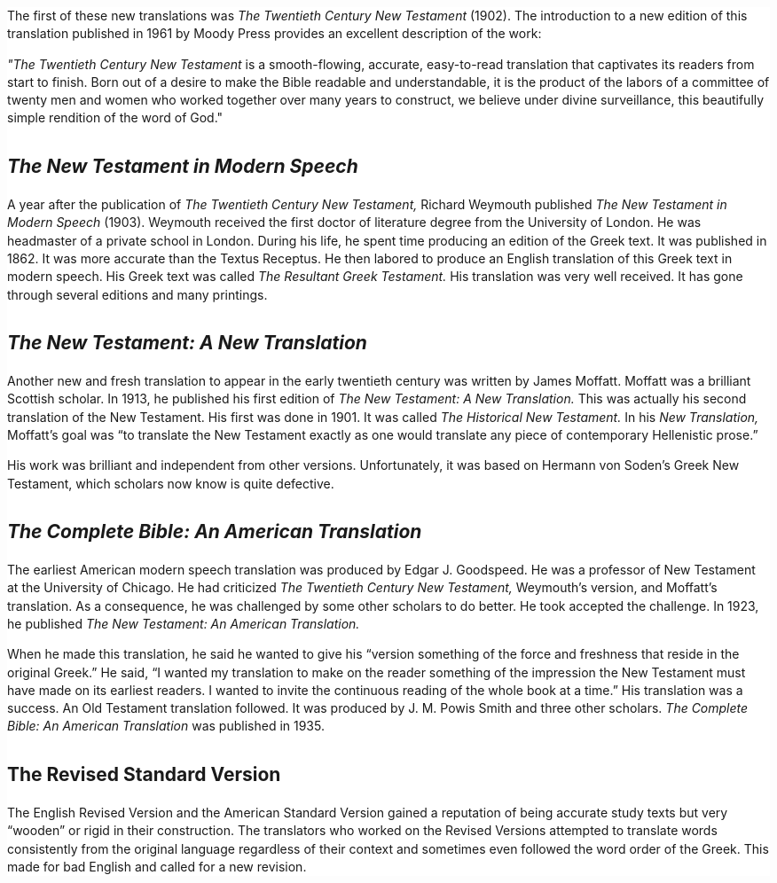 The first of these new translations was *The Twentieth Century New Testament* (1902\). The introduction to a new edition of this translation published in 1961 by Moody Press provides an excellent description of the work:

*"The Twentieth Century New Testament* is a smooth\-flowing, accurate, easy\-to\-read translation that captivates its readers from start to finish. Born out of a desire to make the Bible readable and understandable, it is the product of the labors of a committee of twenty men and women who worked together over many years to construct, we believe under divine surveillance, this beautifully simple rendition of the word of God." 

*The New Testament in Modern Speech*
------------------------------------

A year after the publication of *The Twentieth Century New Testament,* Richard Weymouth published *The New Testament in Modern Speech* (1903\). Weymouth received the first doctor of literature degree from the University of London. He was headmaster of a private school in London. During his life, he spent time producing an edition of the Greek text. It was published in 1862\. It was more accurate than the Textus Receptus. He then labored to produce an English translation of this Greek text in modern speech. His Greek text was called *The Resultant Greek Testament.* His translation was very well received. It has gone through several editions and many printings.

*The New Testament: A New Translation*
--------------------------------------

Another new and fresh translation to appear in the early twentieth century was written by James Moffatt. Moffatt was a brilliant Scottish scholar. In 1913, he published his first edition of *The New Testament: A New Translation.* This was actually his second translation of the New Testament. His first was done in 1901\. It was called *The Historical New Testament.* In his *New Translation,* Moffatt’s goal was “to translate the New Testament exactly as one would translate any piece of contemporary Hellenistic prose.” 

His work was brilliant and independent from other versions. Unfortunately, it was based on Hermann von Soden’s Greek New Testament, which scholars now know is quite defective.

*The Complete Bible: An American Translation*
---------------------------------------------

The earliest American modern speech translation was produced by Edgar J. Goodspeed. He was a professor of New Testament at the University of Chicago. He had criticized *The Twentieth Century New Testament,* Weymouth’s version, and Moffatt’s translation. As a consequence, he was challenged by some other scholars to do better. He took accepted the challenge. In 1923, he published *The New Testament: An American Translation.* 

When he made this translation, he said he wanted to give his “version something of the force and freshness that reside in the original Greek.” He said, “I wanted my translation to make on the reader something of the impression the New Testament must have made on its earliest readers. I wanted to invite the continuous reading of the whole book at a time.” His translation was a success. An Old Testament translation followed. It was produced by J. M. Powis Smith and three other scholars. *The Complete Bible: An American Translation* was published in 1935\.

The Revised Standard Version
----------------------------

The English Revised Version and the American Standard Version gained a reputation of being accurate study texts but very “wooden” or rigid in their construction. The translators who worked on the Revised Versions attempted to translate words consistently from the original language regardless of their context and sometimes even followed the word order of the Greek. This made for bad English and called for a new revision.
